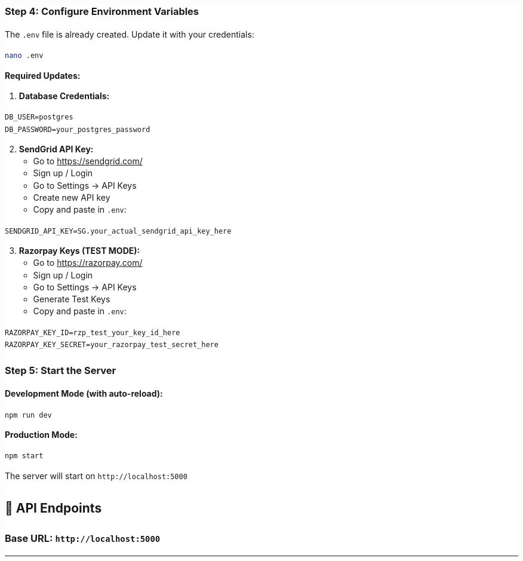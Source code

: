 ### Step 4: Configure Environment Variables

The `.env` file is already created. Update it with your credentials:

```bash
nano .env
```

**Required Updates:**

1. **Database Credentials:**
```env
DB_USER=postgres
DB_PASSWORD=your_postgres_password
```

2. **SendGrid API Key:**
   - Go to https://sendgrid.com/
   - Sign up / Login
   - Go to Settings → API Keys
   - Create new API key
   - Copy and paste in `.env`:
```env
SENDGRID_API_KEY=SG.your_actual_sendgrid_api_key_here
```

3. **Razorpay Keys (TEST MODE):**
   - Go to https://razorpay.com/
   - Sign up / Login
   - Go to Settings → API Keys
   - Generate Test Keys
   - Copy and paste in `.env`:
```env
RAZORPAY_KEY_ID=rzp_test_your_key_id_here
RAZORPAY_KEY_SECRET=your_razorpay_test_secret_here
```

### Step 5: Start the Server

**Development Mode (with auto-reload):**
```bash
npm run dev
```

**Production Mode:**
```bash
npm start
```

The server will start on `http://localhost:5000`

## 📡 API Endpoints

### Base URL: `http://localhost:5000`

---
